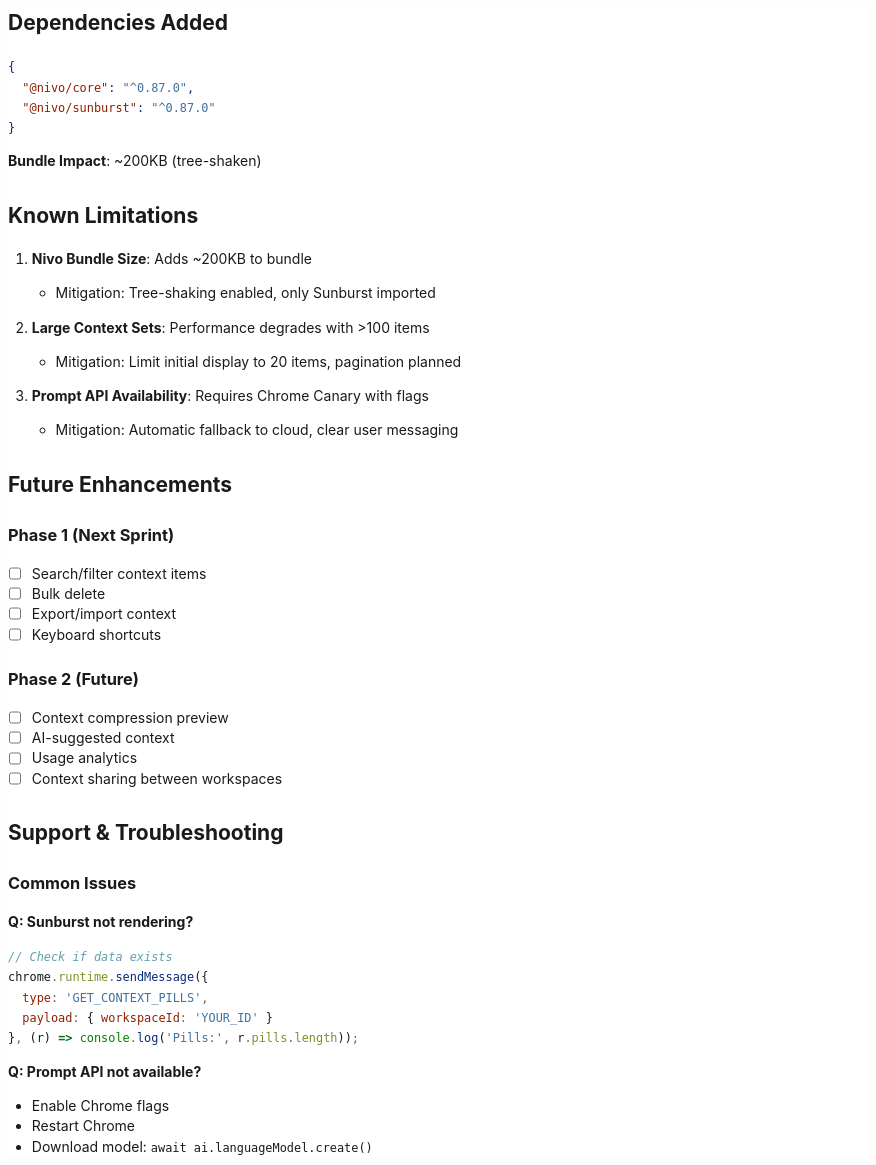 ## Dependencies Added

```json
{
  "@nivo/core": "^0.87.0",
  "@nivo/sunburst": "^0.87.0"
}
```

**Bundle Impact**: ~200KB (tree-shaken)

## Known Limitations

1. **Nivo Bundle Size**: Adds ~200KB to bundle
   - Mitigation: Tree-shaking enabled, only Sunburst imported

2. **Large Context Sets**: Performance degrades with >100 items
   - Mitigation: Limit initial display to 20 items, pagination planned

3. **Prompt API Availability**: Requires Chrome Canary with flags
   - Mitigation: Automatic fallback to cloud, clear user messaging

## Future Enhancements

### Phase 1 (Next Sprint)
- [ ] Search/filter context items
- [ ] Bulk delete
- [ ] Export/import context
- [ ] Keyboard shortcuts

### Phase 2 (Future)
- [ ] Context compression preview
- [ ] AI-suggested context
- [ ] Usage analytics
- [ ] Context sharing between workspaces

## Support & Troubleshooting

### Common Issues

**Q: Sunburst not rendering?**
```javascript
// Check if data exists
chrome.runtime.sendMessage({
  type: 'GET_CONTEXT_PILLS',
  payload: { workspaceId: 'YOUR_ID' }
}, (r) => console.log('Pills:', r.pills.length));
```

**Q: Prompt API not available?**
- Enable Chrome flags
- Restart Chrome
- Download model: `await ai.languageModel.create()`
